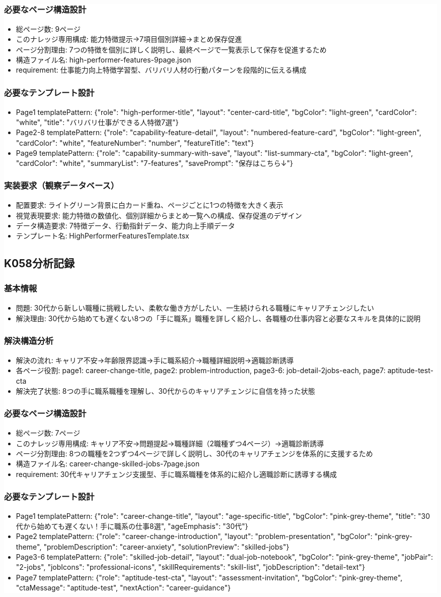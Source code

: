 ### 必要なページ構造設計
- 総ページ数: 9ページ
- このナレッジ専用構成: 能力特徴提示→7項目個別詳細→まとめ保存促進
- ページ分割理由: 7つの特徴を個別に詳しく説明し、最終ページで一覧表示して保存を促進するため
- 構造ファイル名: high-performer-features-9page.json
- requirement: 仕事能力向上特徴学習型、バリバリ人材の行動パターンを段階的に伝える構成

### 必要なテンプレート設計
- Page1 templatePattern: {"role": "high-performer-title", "layout": "center-card-title", "bgColor": "light-green", "cardColor": "white", "title": "バリバリ仕事ができる人特徴7選"}
- Page2-8 templatePattern: {"role": "capability-feature-detail", "layout": "numbered-feature-card", "bgColor": "light-green", "cardColor": "white", "featureNumber": "number", "featureTitle": "text"}
- Page9 templatePattern: {"role": "capability-summary-with-save", "layout": "list-summary-cta", "bgColor": "light-green", "cardColor": "white", "summaryList": "7-features", "savePrompt": "保存はこちら↓"}

### 実装要求（観察データベース）
- 配置要求: ライトグリーン背景に白カード重ね、ページごとに1つの特徴を大きく表示
- 視覚表現要求: 能力特徴の数値化、個別詳細からまとめ一覧への構成、保存促進のデザイン
- データ構造要求: 7特徴データ、行動指針データ、能力向上手順データ
- テンプレート名: HighPerformerFeaturesTemplate.tsx

## K058分析記録

### 基本情報
- 問題: 30代から新しい職種に挑戦したい、柔軟な働き方がしたい、一生続けられる職種にキャリアチェンジしたい
- 解決理由: 30代から始めても遅くない8つの「手に職系」職種を詳しく紹介し、各職種の仕事内容と必要なスキルを具体的に説明

### 解決構造分析
- 解決の流れ: キャリア不安→年齢限界認識→手に職系紹介→職種詳細説明→適職診断誘導
- 各ページ役割: page1: career-change-title, page2: problem-introduction, page3-6: job-detail-2jobs-each, page7: aptitude-test-cta
- 解決完了状態: 8つの手に職系職種を理解し、30代からのキャリアチェンジに自信を持った状態

### 必要なページ構造設計
- 総ページ数: 7ページ
- このナレッジ専用構成: キャリア不安→問題提起→職種詳細（2職種ずつ4ページ）→適職診断誘導
- ページ分割理由: 8つの職種を2つずつ4ページで詳しく説明し、30代のキャリアチェンジを体系的に支援するため
- 構造ファイル名: career-change-skilled-jobs-7page.json
- requirement: 30代キャリアチェンジ支援型、手に職系職種を体系的に紹介し適職診断に誘導する構成

### 必要なテンプレート設計
- Page1 templatePattern: {"role": "career-change-title", "layout": "age-specific-title", "bgColor": "pink-grey-theme", "title": "30代から始めても遅くない！手に職系の仕事8選", "ageEmphasis": "30代"}
- Page2 templatePattern: {"role": "career-change-introduction", "layout": "problem-presentation", "bgColor": "pink-grey-theme", "problemDescription": "career-anxiety", "solutionPreview": "skilled-jobs"}
- Page3-6 templatePattern: {"role": "skilled-job-detail", "layout": "dual-job-notebook", "bgColor": "pink-grey-theme", "jobPair": "2-jobs", "jobIcons": "professional-icons", "skillRequirements": "skill-list", "jobDescription": "detail-text"}
- Page7 templatePattern: {"role": "aptitude-test-cta", "layout": "assessment-invitation", "bgColor": "pink-grey-theme", "ctaMessage": "aptitude-test", "nextAction": "career-guidance"}
